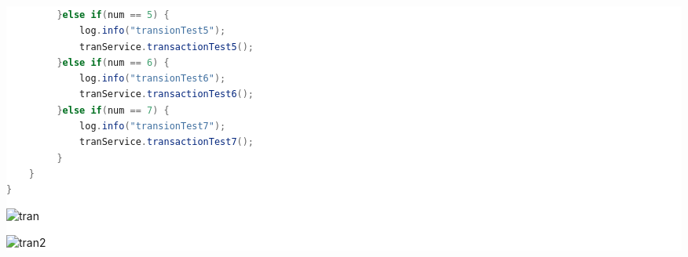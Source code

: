 ```java
         }else if(num == 5) {
        	 log.info("transionTest5");
             tranService.transactionTest5();
         }else if(num == 6) {
        	 log.info("transionTest6");
             tranService.transactionTest6();
         }else if(num == 7) {
        	 log.info("transionTest7");
             tranService.transactionTest7();
         }
    }
}
```

![tran](https://user-images.githubusercontent.com/74290204/107323432-98e4fc80-6ae9-11eb-8338-de3cb4e6c6a5.PNG)

![tran2](https://user-images.githubusercontent.com/74290204/107323435-9a162980-6ae9-11eb-9bf8-661829635a82.PNG)

